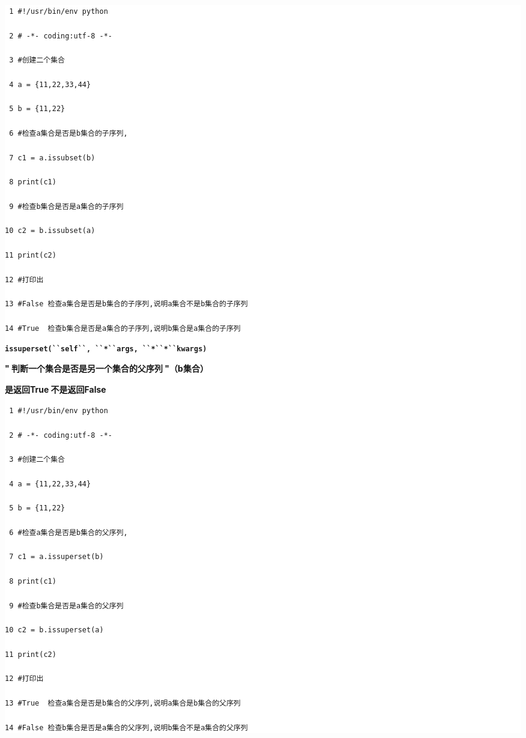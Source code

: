     
     1 #!/usr/bin/env python

     2 # -*- coding:utf-8 -*-

     3 #创建二个集合

     4 a = {11,22,33,44}

     5 b = {11,22}

     6 #检查a集合是否是b集合的子序列,

     7 c1 = a.issubset(b)

     8 print(c1)

     9 #检查b集合是否是a集合的子序列

    10 c2 = b.issubset(a)

    11 print(c2)

    12 #打印出

    13 #False 检查a集合是否是b集合的子序列,说明a集合不是b集合的子序列

    14 #True  检查b集合是否是a集合的子序列,说明b集合是a集合的子序列

**`issuperset(``self``, ``*``args, ``*``*``kwargs)`**

**" **判断一个集合是否是另一个集合的父序列** "（b集合）**

****是返回True   不是返回False****



    
    
     1 #!/usr/bin/env python

     2 # -*- coding:utf-8 -*-

     3 #创建二个集合

     4 a = {11,22,33,44}

     5 b = {11,22}

     6 #检查a集合是否是b集合的父序列,

     7 c1 = a.issuperset(b)

     8 print(c1)

     9 #检查b集合是否是a集合的父序列

    10 c2 = b.issuperset(a)

    11 print(c2)

    12 #打印出

    13 #True  检查a集合是否是b集合的父序列,说明a集合是b集合的父序列

    14 #False 检查b集合是否是a集合的父序列,说明b集合不是a集合的父序列

